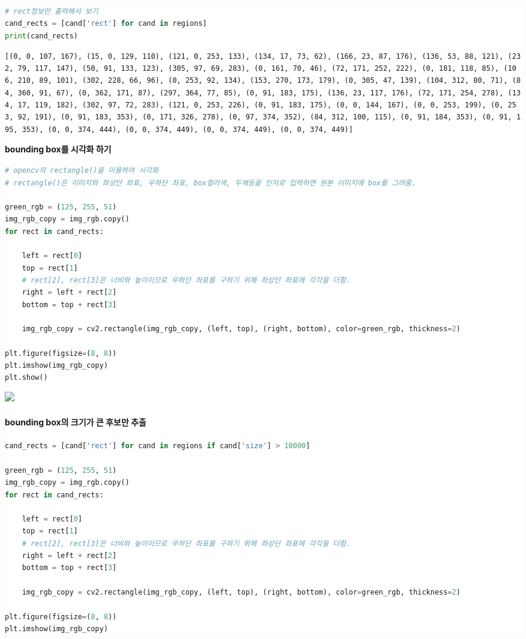 


```python
# rect정보만 출력해서 보기
cand_rects = [cand['rect'] for cand in regions]
print(cand_rects)
```

    [(0, 0, 107, 167), (15, 0, 129, 110), (121, 0, 253, 133), (134, 17, 73, 62), (166, 23, 87, 176), (136, 53, 88, 121), (232, 79, 117, 147), (50, 91, 133, 123), (305, 97, 69, 283), (0, 161, 70, 46), (72, 171, 252, 222), (0, 181, 118, 85), (106, 210, 89, 101), (302, 228, 66, 96), (0, 253, 92, 134), (153, 270, 173, 179), (0, 305, 47, 139), (104, 312, 80, 71), (84, 360, 91, 67), (0, 362, 171, 87), (297, 364, 77, 85), (0, 91, 183, 175), (136, 23, 117, 176), (72, 171, 254, 278), (134, 17, 119, 182), (302, 97, 72, 283), (121, 0, 253, 226), (0, 91, 183, 175), (0, 0, 144, 167), (0, 0, 253, 199), (0, 253, 92, 191), (0, 91, 183, 353), (0, 171, 326, 278), (0, 97, 374, 352), (84, 312, 100, 115), (0, 91, 184, 353), (0, 91, 195, 353), (0, 0, 374, 444), (0, 0, 374, 449), (0, 0, 374, 449), (0, 0, 374, 449)]


**bounding box를 시각화 하기**


```python
# opencv의 rectangle()을 이용하여 시각화
# rectangle()은 이미지와 좌상단 좌표, 우하단 좌표, box컬러색, 두께등을 인자로 입력하면 원본 이미지에 box를 그려줌.

green_rgb = (125, 255, 51)
img_rgb_copy = img_rgb.copy()
for rect in cand_rects:

    left = rect[0]
    top = rect[1]
    # rect[2], rect[3]은 너비와 높이이므로 우하단 좌표를 구하기 위해 좌상단 좌표에 각각을 더함.
    right = left + rect[2]
    bottom = top + rect[3]

    img_rgb_copy = cv2.rectangle(img_rgb_copy, (left, top), (right, bottom), color=green_rgb, thickness=2)

plt.figure(figsize=(8, 8))
plt.imshow(img_rgb_copy)
plt.show()
```


![](https://i.imgur.com/OAnp0KW.png)



#### bounding box의 크기가 큰 후보만 추출


```python
cand_rects = [cand['rect'] for cand in regions if cand['size'] > 10000]

green_rgb = (125, 255, 51)
img_rgb_copy = img_rgb.copy()
for rect in cand_rects:

    left = rect[0]
    top = rect[1]
    # rect[2], rect[3]은 너비와 높이이므로 우하단 좌표를 구하기 위해 좌상단 좌표에 각각을 더함.
    right = left + rect[2]
    bottom = top + rect[3]

    img_rgb_copy = cv2.rectangle(img_rgb_copy, (left, top), (right, bottom), color=green_rgb, thickness=2)

plt.figure(figsize=(8, 8))
plt.imshow(img_rgb_copy)
```